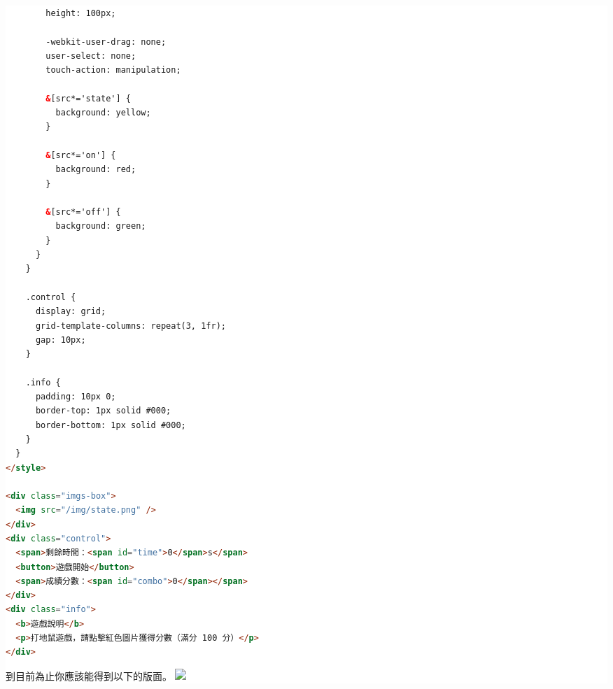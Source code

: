 ```html index.html
        height: 100px;

        -webkit-user-drag: none;
        user-select: none;
        touch-action: manipulation;

        &[src*='state'] {
          background: yellow;
        }

        &[src*='on'] {
          background: red;
        }

        &[src*='off'] {
          background: green;
        }
      }
    }

    .control {
      display: grid;
      grid-template-columns: repeat(3, 1fr);
      gap: 10px;
    }

    .info {
      padding: 10px 0;
      border-top: 1px solid #000;
      border-bottom: 1px solid #000;
    }
  }
</style>

<div class="imgs-box">
  <img src="/img/state.png" />
</div>
<div class="control">
  <span>剩餘時間：<span id="time">0</span>s</span>
  <button>遊戲開始</button>
  <span>成績分數：<span id="combo">0</span></span>
</div>
<div class="info">
  <b>遊戲說明</b>
  <p>打地鼠遊戲，請點擊紅色圖片獲得分數（滿分 100 分）</p>
</div>
```

到目前為止你應該能得到以下的版面。
![](/assets/images/2025-08-18-22-08-12.png)
